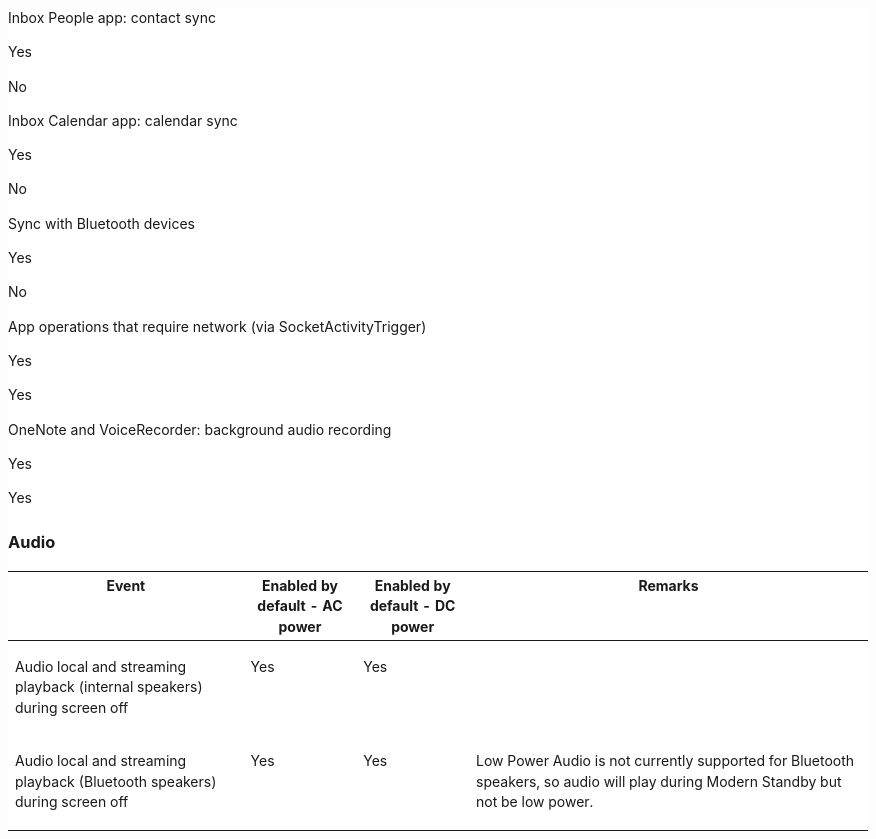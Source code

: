 </tr>
<tr class="odd">
<td><p>Inbox People app: contact sync</p></td>
<td><p>Yes</p></td>
<td><p>No</p></td>
<td><p></p></td>
</tr>
<tr class="even">
<td><p>Inbox Calendar app: calendar sync</p></td>
<td><p>Yes</p></td>
<td><p>No</p></td>
<td><p></p></td>
</tr>
<tr class="odd">
<td><p>Sync with Bluetooth devices</p></td>
<td><p>Yes</p></td>
<td><p>No</p></td>
<td><p></p></td>
</tr>
<tr class="even">
<td><p>App operations that require network (via SocketActivityTrigger)</p></td>
<td><p>Yes</p></td>
<td><p>Yes</p></td>
<td><p></p></td>
</tr>
<tr class="odd">
<td><p>OneNote and VoiceRecorder: background audio recording</p></td>
<td><p>Yes</p></td>
<td><p>Yes</p></td>
<td><p></p></td>
</tr>
</tbody>
</table>


### Audio

<table>
<thead>
<tr class="header">
<th>Event</th>
<th>Enabled by default - AC power</th>
<th>Enabled by default - DC power</th>
<th>Remarks</th>
</tr>
</thead>
<tbody valign="top">
<tr class="odd">
<td><p>Audio local and streaming playback (internal speakers) during screen off</p></td>
<td><p>Yes</p></td>
<td><p>Yes</p></td>
<td><p></p></td>
</tr>
<tr class="even">
<td><p>Audio local and streaming playback (Bluetooth speakers) during screen off</p></td>
<td><p>Yes</p></td>
<td><p>Yes</p></td>
<td><p>Low Power Audio is not currently supported for Bluetooth speakers, so audio will play during Modern Standby but not be low power.</p></td>
</tr>
</tbody>
</table>

